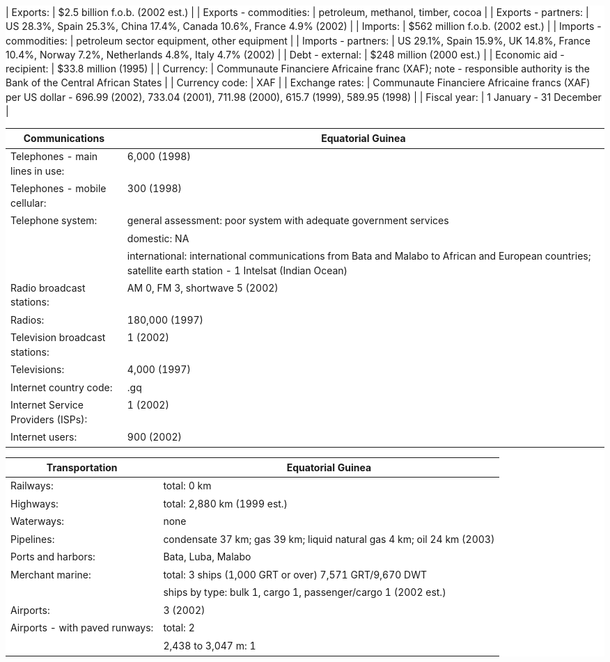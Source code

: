 | Exports: | $2.5 billion f.o.b. (2002 est.) |
| Exports - commodities: | petroleum, methanol, timber, cocoa |
| Exports - partners: | US 28.3%, Spain 25.3%, China 17.4%, Canada 10.6%, France 4.9% (2002) |
| Imports: | $562 million f.o.b. (2002 est.) |
| Imports - commodities: | petroleum sector equipment, other equipment |
| Imports - partners: | US 29.1%, Spain 15.9%, UK 14.8%, France 10.4%, Norway 7.2%, Netherlands 4.8%, Italy 4.7% (2002) |
| Debt - external: | $248 million (2000 est.) |
| Economic aid - recipient: | $33.8 million (1995) |
| Currency: | Communaute Financiere Africaine franc (XAF); note - responsible authority is the Bank of the Central African States |
| Currency code: | XAF |
| Exchange rates: | Communaute Financiere Africaine francs (XAF) per US dollar - 696.99 (2002), 733.04 (2001), 711.98 (2000), 615.7 (1999), 589.95 (1998) |
| Fiscal year: | 1 January - 31 December |

| Communications | Equatorial Guinea |
| --- | --- |
| Telephones - main lines in use: | 6,000 (1998) |
| Telephones - mobile cellular: | 300 (1998) |
| Telephone system: | general assessment: poor system with adequate government services |
| | domestic: NA |
| | international: international communications from Bata and Malabo to African and European countries; satellite earth station - 1 Intelsat (Indian Ocean) |
| Radio broadcast stations: | AM 0, FM 3, shortwave 5 (2002) |
| Radios: | 180,000 (1997) |
| Television broadcast stations: | 1 (2002) |
| Televisions: | 4,000 (1997) |
| Internet country code: | .gq |
| Internet Service Providers (ISPs): | 1 (2002) |
| Internet users: | 900 (2002) |

| Transportation | Equatorial Guinea |
| --- | --- |
| Railways: | total: 0 km |
| Highways: | total: 2,880 km (1999 est.) |
| Waterways: | none |
| Pipelines: | condensate 37 km; gas 39 km; liquid natural gas 4 km; oil 24 km (2003) |
| Ports and harbors: | Bata, Luba, Malabo |
| Merchant marine: | total: 3 ships (1,000 GRT or over) 7,571 GRT/9,670 DWT |
| | ships by type: bulk 1, cargo 1, passenger/cargo 1 (2002 est.) |
| Airports: | 3 (2002) |
| Airports - with paved runways: | total: 2 |
| | 2,438 to 3,047 m: 1 |